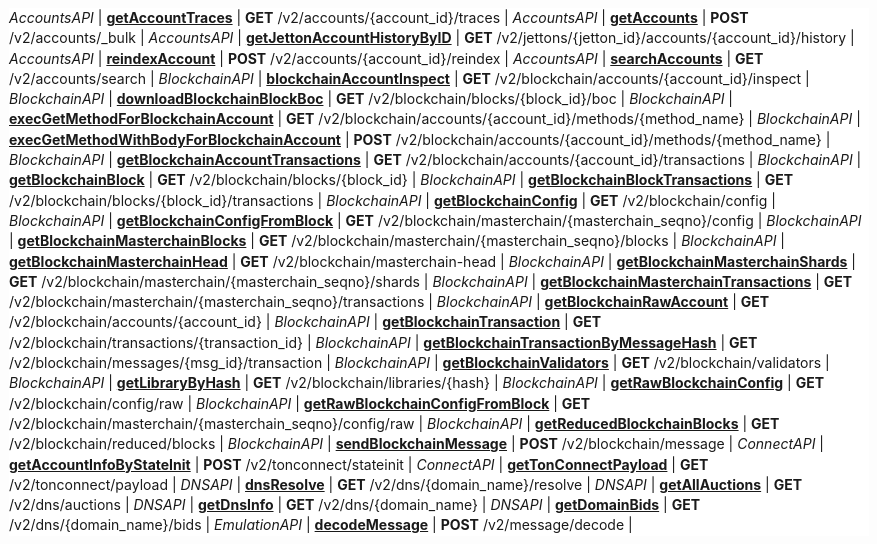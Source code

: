 *AccountsAPI* | [**getAccountTraces**](docs/AccountsAPI.md#getaccounttraces) | **GET** /v2/accounts/{account_id}/traces | 
*AccountsAPI* | [**getAccounts**](docs/AccountsAPI.md#getaccounts) | **POST** /v2/accounts/_bulk | 
*AccountsAPI* | [**getJettonAccountHistoryByID**](docs/AccountsAPI.md#getjettonaccounthistorybyid) | **GET** /v2/jettons/{jetton_id}/accounts/{account_id}/history | 
*AccountsAPI* | [**reindexAccount**](docs/AccountsAPI.md#reindexaccount) | **POST** /v2/accounts/{account_id}/reindex | 
*AccountsAPI* | [**searchAccounts**](docs/AccountsAPI.md#searchaccounts) | **GET** /v2/accounts/search | 
*BlockchainAPI* | [**blockchainAccountInspect**](docs/BlockchainAPI.md#blockchainaccountinspect) | **GET** /v2/blockchain/accounts/{account_id}/inspect | 
*BlockchainAPI* | [**downloadBlockchainBlockBoc**](docs/BlockchainAPI.md#downloadblockchainblockboc) | **GET** /v2/blockchain/blocks/{block_id}/boc | 
*BlockchainAPI* | [**execGetMethodForBlockchainAccount**](docs/BlockchainAPI.md#execgetmethodforblockchainaccount) | **GET** /v2/blockchain/accounts/{account_id}/methods/{method_name} | 
*BlockchainAPI* | [**execGetMethodWithBodyForBlockchainAccount**](docs/BlockchainAPI.md#execgetmethodwithbodyforblockchainaccount) | **POST** /v2/blockchain/accounts/{account_id}/methods/{method_name} | 
*BlockchainAPI* | [**getBlockchainAccountTransactions**](docs/BlockchainAPI.md#getblockchainaccounttransactions) | **GET** /v2/blockchain/accounts/{account_id}/transactions | 
*BlockchainAPI* | [**getBlockchainBlock**](docs/BlockchainAPI.md#getblockchainblock) | **GET** /v2/blockchain/blocks/{block_id} | 
*BlockchainAPI* | [**getBlockchainBlockTransactions**](docs/BlockchainAPI.md#getblockchainblocktransactions) | **GET** /v2/blockchain/blocks/{block_id}/transactions | 
*BlockchainAPI* | [**getBlockchainConfig**](docs/BlockchainAPI.md#getblockchainconfig) | **GET** /v2/blockchain/config | 
*BlockchainAPI* | [**getBlockchainConfigFromBlock**](docs/BlockchainAPI.md#getblockchainconfigfromblock) | **GET** /v2/blockchain/masterchain/{masterchain_seqno}/config | 
*BlockchainAPI* | [**getBlockchainMasterchainBlocks**](docs/BlockchainAPI.md#getblockchainmasterchainblocks) | **GET** /v2/blockchain/masterchain/{masterchain_seqno}/blocks | 
*BlockchainAPI* | [**getBlockchainMasterchainHead**](docs/BlockchainAPI.md#getblockchainmasterchainhead) | **GET** /v2/blockchain/masterchain-head | 
*BlockchainAPI* | [**getBlockchainMasterchainShards**](docs/BlockchainAPI.md#getblockchainmasterchainshards) | **GET** /v2/blockchain/masterchain/{masterchain_seqno}/shards | 
*BlockchainAPI* | [**getBlockchainMasterchainTransactions**](docs/BlockchainAPI.md#getblockchainmasterchaintransactions) | **GET** /v2/blockchain/masterchain/{masterchain_seqno}/transactions | 
*BlockchainAPI* | [**getBlockchainRawAccount**](docs/BlockchainAPI.md#getblockchainrawaccount) | **GET** /v2/blockchain/accounts/{account_id} | 
*BlockchainAPI* | [**getBlockchainTransaction**](docs/BlockchainAPI.md#getblockchaintransaction) | **GET** /v2/blockchain/transactions/{transaction_id} | 
*BlockchainAPI* | [**getBlockchainTransactionByMessageHash**](docs/BlockchainAPI.md#getblockchaintransactionbymessagehash) | **GET** /v2/blockchain/messages/{msg_id}/transaction | 
*BlockchainAPI* | [**getBlockchainValidators**](docs/BlockchainAPI.md#getblockchainvalidators) | **GET** /v2/blockchain/validators | 
*BlockchainAPI* | [**getLibraryByHash**](docs/BlockchainAPI.md#getlibrarybyhash) | **GET** /v2/blockchain/libraries/{hash} | 
*BlockchainAPI* | [**getRawBlockchainConfig**](docs/BlockchainAPI.md#getrawblockchainconfig) | **GET** /v2/blockchain/config/raw | 
*BlockchainAPI* | [**getRawBlockchainConfigFromBlock**](docs/BlockchainAPI.md#getrawblockchainconfigfromblock) | **GET** /v2/blockchain/masterchain/{masterchain_seqno}/config/raw | 
*BlockchainAPI* | [**getReducedBlockchainBlocks**](docs/BlockchainAPI.md#getreducedblockchainblocks) | **GET** /v2/blockchain/reduced/blocks | 
*BlockchainAPI* | [**sendBlockchainMessage**](docs/BlockchainAPI.md#sendblockchainmessage) | **POST** /v2/blockchain/message | 
*ConnectAPI* | [**getAccountInfoByStateInit**](docs/ConnectAPI.md#getaccountinfobystateinit) | **POST** /v2/tonconnect/stateinit | 
*ConnectAPI* | [**getTonConnectPayload**](docs/ConnectAPI.md#gettonconnectpayload) | **GET** /v2/tonconnect/payload | 
*DNSAPI* | [**dnsResolve**](docs/DNSAPI.md#dnsresolve) | **GET** /v2/dns/{domain_name}/resolve | 
*DNSAPI* | [**getAllAuctions**](docs/DNSAPI.md#getallauctions) | **GET** /v2/dns/auctions | 
*DNSAPI* | [**getDnsInfo**](docs/DNSAPI.md#getdnsinfo) | **GET** /v2/dns/{domain_name} | 
*DNSAPI* | [**getDomainBids**](docs/DNSAPI.md#getdomainbids) | **GET** /v2/dns/{domain_name}/bids | 
*EmulationAPI* | [**decodeMessage**](docs/EmulationAPI.md#decodemessage) | **POST** /v2/message/decode | 